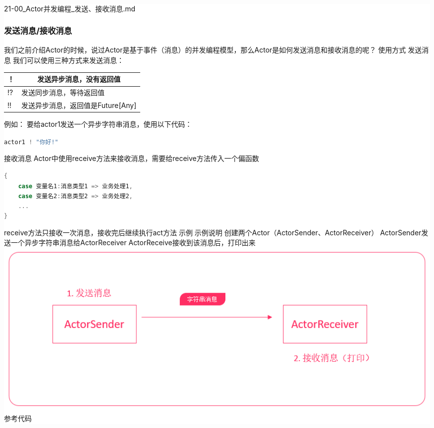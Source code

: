 21-00_Actor并发编程_发送、接收消息.md

### 发送消息/接收消息

我们之前介绍Actor的时候，说过Actor是基于事件（消息）的并发编程模型，那么Actor是如何发送消息和接收消息的呢？
使用方式
发送消息
我们可以使用三种方式来发送消息：

| ！ | 发送异步消息，没有返回值          |
| ------ | ------------------------------------- |
| !? | 发送同步消息，等待返回值          |
| !! | 发送异步消息，返回值是Future[Any] |

例如：
要给actor1发送一个异步字符串消息，使用以下代码：

```scala
actor1 ! "你好!"
```

接收消息
Actor中使用receive方法来接收消息，需要给receive方法传入一个偏函数

```scala
{
    case 变量名1:消息类型1 => 业务处理1,
    case 变量名2:消息类型2 => 业务处理2,
    ...
}
```

receive方法只接收一次消息，接收完后继续执行act方法
示例
示例说明
创建两个Actor（ActorSender、ActorReceiver）
ActorSender发送一个异步字符串消息给ActorReceiver
ActorReceive接收到该消息后，打印出来
![1552791021244](03_scala/1552791021244.png)
参考代码

